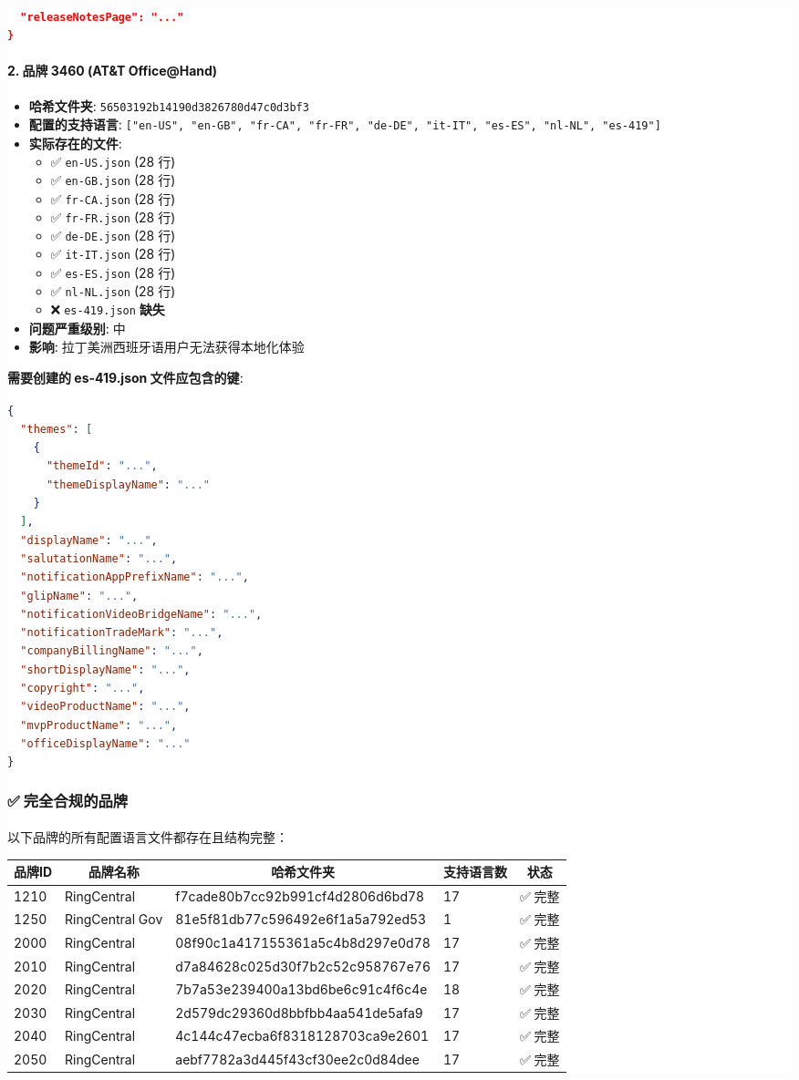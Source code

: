 ```json
  "releaseNotesPage": "..."
}
```

#### 2. 品牌 3460 (AT&T Office@Hand)
- **哈希文件夹**: `56503192b14190d3826780d47c0d3bf3`
- **配置的支持语言**: `["en-US", "en-GB", "fr-CA", "fr-FR", "de-DE", "it-IT", "es-ES", "nl-NL", "es-419"]`
- **实际存在的文件**: 
  - ✅ `en-US.json` (28 行)
  - ✅ `en-GB.json` (28 行)
  - ✅ `fr-CA.json` (28 行)
  - ✅ `fr-FR.json` (28 行)
  - ✅ `de-DE.json` (28 行)
  - ✅ `it-IT.json` (28 行)
  - ✅ `es-ES.json` (28 行)
  - ✅ `nl-NL.json` (28 行)
  - ❌ `es-419.json` **缺失**
- **问题严重级别**: 中
- **影响**: 拉丁美洲西班牙语用户无法获得本地化体验

**需要创建的 es-419.json 文件应包含的键**:
```json
{
  "themes": [
    {
      "themeId": "...",
      "themeDisplayName": "..."
    }
  ],
  "displayName": "...",
  "salutationName": "...",
  "notificationAppPrefixName": "...",
  "glipName": "...",
  "notificationVideoBridgeName": "...",
  "notificationTradeMark": "...",
  "companyBillingName": "...",
  "shortDisplayName": "...",
  "copyright": "...",
  "videoProductName": "...",
  "mvpProductName": "...",
  "officeDisplayName": "..."
}
```

### ✅ 完全合规的品牌

以下品牌的所有配置语言文件都存在且结构完整：

| 品牌ID | 品牌名称 | 哈希文件夹 | 支持语言数 | 状态 |
|--------|----------|------------|------------|------|
| 1210 | RingCentral | f7cade80b7cc92b991cf4d2806d6bd78 | 17 | ✅ 完整 |
| 1250 | RingCentral Gov | 81e5f81db77c596492e6f1a5a792ed53 | 1 | ✅ 完整 |
| 2000 | RingCentral | 08f90c1a417155361a5c4b8d297e0d78 | 17 | ✅ 完整 |
| 2010 | RingCentral | d7a84628c025d30f7b2c52c958767e76 | 17 | ✅ 完整 |
| 2020 | RingCentral | 7b7a53e239400a13bd6be6c91c4f6c4e | 18 | ✅ 完整 |
| 2030 | RingCentral | 2d579dc29360d8bbfbb4aa541de5afa9 | 17 | ✅ 完整 |
| 2040 | RingCentral | 4c144c47ecba6f8318128703ca9e2601 | 17 | ✅ 完整 |
| 2050 | RingCentral | aebf7782a3d445f43cf30ee2c0d84dee | 17 | ✅ 完整 |